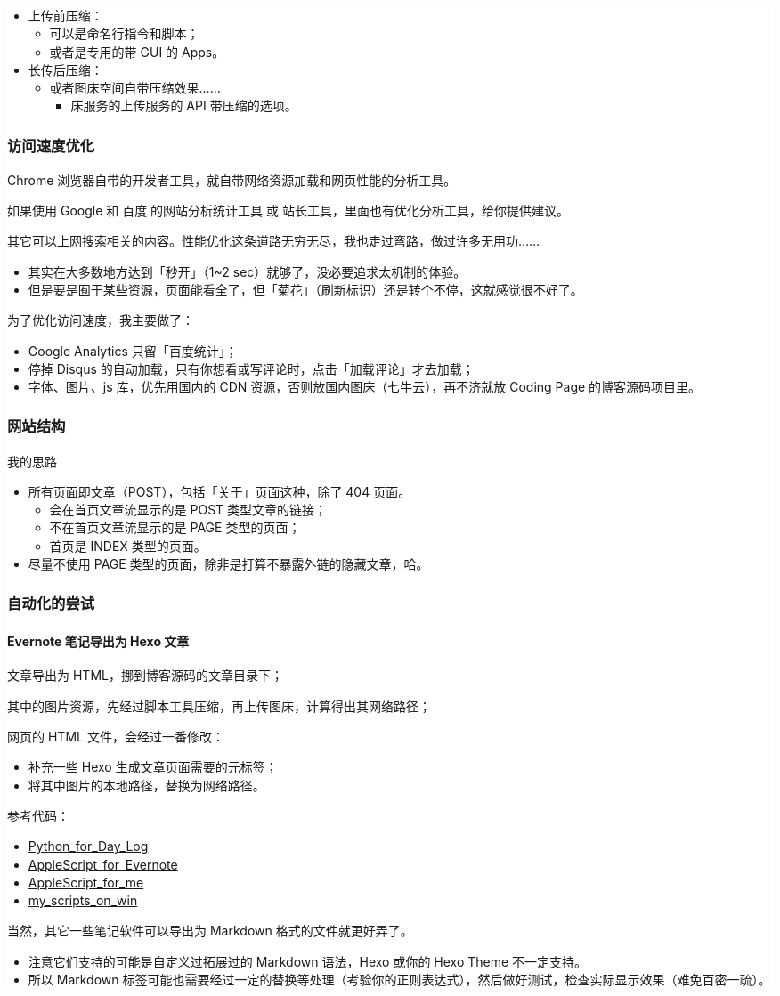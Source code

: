 - 上传前压缩：
    - 可以是命名行指令和脚本；
    - 或者是专用的带 GUI 的 Apps。
- 长传后压缩：
    - 或者图床空间自带压缩效果……
        - 床服务的上传服务的 API 带压缩的选项。

### 访问速度优化

Chrome 浏览器自带的开发者工具，就自带网络资源加载和网页性能的分析工具。

如果使用 Google 和 百度 的网站分析统计工具 或 站长工具，里面也有优化分析工具，给你提供建议。

其它可以上网搜索相关的内容。性能优化这条道路无穷无尽，我也走过弯路，做过许多无用功……

- 其实在大多数地方达到「秒开」（1~2 sec）就够了，没必要追求太机制的体验。
- 但是要是囿于某些资源，页面能看全了，但「菊花」（刷新标识）还是转个不停，这就感觉很不好了。

为了优化访问速度，我主要做了：

- Google Analytics 只留「百度统计」；
- 停掉 Disqus 的自动加载，只有你想看或写评论时，点击「加载评论」才去加载；
- 字体、图片、js 库，优先用国内的 CDN 资源，否则放国内图床（七牛云），再不济就放 Coding Page 的博客源码项目里。

### 网站结构

我的思路

- 所有页面即文章（POST），包括「关于」页面这种，除了 404 页面。
    - 会在首页文章流显示的是 POST 类型文章的链接；
    - 不在首页文章流显示的是 PAGE 类型的页面；
    - 首页是 INDEX 类型的页面。
- 尽量不使用 PAGE 类型的页面，除非是打算不暴露外链的隐藏文章，哈。

### 自动化的尝试

#### Evernote 笔记导出为 Hexo 文章

文章导出为 HTML，挪到博客源码的文章目录下；

其中的图片资源，先经过脚本工具压缩，再上传图床，计算得出其网络路径；

网页的 HTML 文件，会经过一番修改：

- 补充一些 Hexo 生成文章页面需要的元标签；
- 将其中图片的本地路径，替换为网络路径。

参考代码：

- [Python_for_Day_Log](https://github.com/IceHe/Python_for_Day_Log)
- [AppleScript_for_Evernote](https://github.com/IceHe/AppleScript_for_Evernote)
- [AppleScript_for_me](https://github.com/IceHe/AppleScript_for_me)
- [my_scripts_on_win](https://github.com/IceHe/my_scripts_on_win)

当然，其它一些笔记软件可以导出为 Markdown 格式的文件就更好弄了。

- 注意它们支持的可能是自定义过拓展过的 Markdown 语法，Hexo 或你的 Hexo Theme 不一定支持。
- 所以 Markdown 标签可能也需要经过一定的替换等处理（考验你的正则表达式），然后做好测试，检查实际显示效果（难免百密一疏）。

